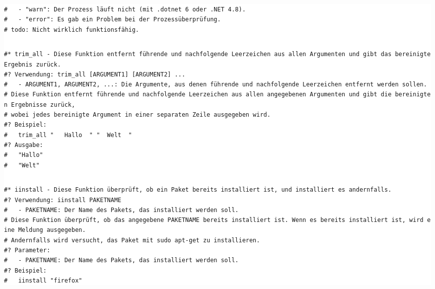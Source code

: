 	#   - "warn": Der Prozess läuft nicht (mit .dotnet 6 oder .NET 4.8).
	#   - "error": Es gab ein Problem bei der Prozessüberprüfung.
	# todo: Nicht wirklich funktionsfähig.
##
##
	#* trim_all - Diese Funktion entfernt führende und nachfolgende Leerzeichen aus allen Argumenten und gibt das bereinigte Ergebnis zurück.
	#? Verwendung: trim_all [ARGUMENT1] [ARGUMENT2] ...
	#   - ARGUMENT1, ARGUMENT2, ...: Die Argumente, aus denen führende und nachfolgende Leerzeichen entfernt werden sollen.
	# Diese Funktion entfernt führende und nachfolgende Leerzeichen aus allen angegebenen Argumenten und gibt die bereinigten Ergebnisse zurück,
	# wobei jedes bereinigte Argument in einer separaten Zeile ausgegeben wird.
	#? Beispiel:
	#   trim_all "   Hallo  " "  Welt  "
	#? Ausgabe:
	#   "Hallo"
	#   "Welt"
##
##
	#* iinstall - Diese Funktion überprüft, ob ein Paket bereits installiert ist, und installiert es andernfalls.
	#? Verwendung: iinstall PAKETNAME
	#   - PAKETNAME: Der Name des Pakets, das installiert werden soll.
	# Diese Funktion überprüft, ob das angegebene PAKETNAME bereits installiert ist. Wenn es bereits installiert ist, wird eine Meldung ausgegeben.
	# Andernfalls wird versucht, das Paket mit sudo apt-get zu installieren.
	#? Parameter:
	#   - PAKETNAME: Der Name des Pakets, das installiert werden soll.
	#? Beispiel:
	#   iinstall "firefox"